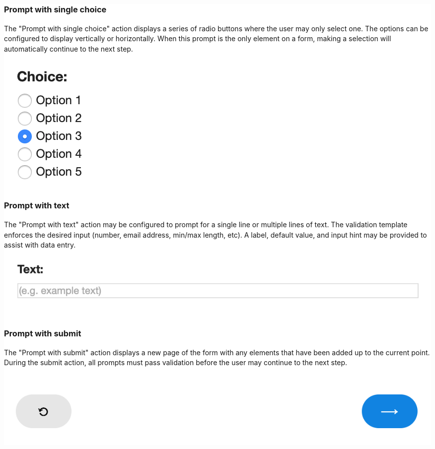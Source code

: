 ### Prompt with single choice

The "Prompt with single choice" action displays a series of radio buttons where the user may only select one. The options can be configured to display vertically or horizontally. When this prompt is the only element on a form, making a selection will automatically continue to the next step.

<div class="cerb-screenshot">
<img src="/assets/images/releases/9.3/form-interaction-prompt-choice.png" class="screenshot">
</div>

### Prompt with text

The "Prompt with text" action may be configured to prompt for a single line or multiple lines of text. The validation template enforces the desired input (number, email address, min/max length, etc). A label, default value, and input hint may be provided to assist with data entry.

<div class="cerb-screenshot">
<img src="/assets/images/releases/9.3/form-interaction-prompt-text.png" class="screenshot">
</div>

### Prompt with submit

The "Prompt with submit" action displays a new page of the form with any elements that have been added up to the current point. During the submit action, all prompts must pass validation before the user may continue to the next step.

<div class="cerb-screenshot">
<img src="/assets/images/releases/9.3/form-interaction-prompt-submit.png" class="screenshot">
</div>
